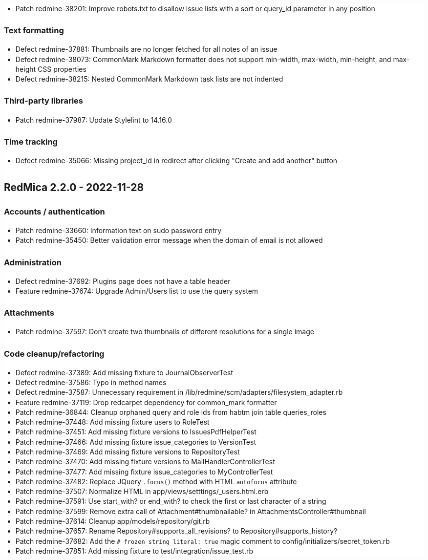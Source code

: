 * Patch redmine-38201: Improve robots.txt to disallow issue lists with a sort or query_id parameter in any position

### Text formatting

* Defect redmine-37881: Thumbnails are no longer fetched for all notes of an issue
* Defect redmine-38073: CommonMark Markdown formatter does not support min-width, max-width, min-height, and max-height CSS properties
* Defect redmine-38215: Nested CommonMark Markdown task lists are not indented

### Third-party libraries

* Patch redmine-37987: Update Stylelint to 14.16.0 

### Time tracking

* Defect redmine-35066: Missing project_id in redirect after clicking "Create and add another" button

## RedMica 2.2.0 - 2022-11-28

### Accounts / authentication

* Patch redmine-33660: Information text on sudo password entry
* Patch redmine-35450: Better validation error message when the domain of email is not allowed

### Administration

* Defect redmine-37692: Plugins page does not have a table header
* Feature redmine-37674: Upgrade Admin/Users list to use the query system

### Attachments

* Patch redmine-37597: Don't create two thumbnails of different resolutions for a single image

### Code cleanup/refactoring

* Defect redmine-37389: Add missing fixture to JournalObserverTest
* Defect redmine-37586: Typo in method names
* Defect redmine-37587: Unnecessary requirement in /lib/redmine/scm/adapters/filesystem_adapter.rb
* Feature redmine-37119: Drop redcarpet dependency for common_mark formatter
* Patch redmine-36844: Cleanup orphaned query and role ids from habtm join table queries_roles 
* Patch redmine-37448: Add missing fixture users to RoleTest
* Patch redmine-37451: Add missing fixture versions to IssuesPdfHelperTest
* Patch redmine-37466: Add missing fixture issue_categories to VersionTest
* Patch redmine-37469: Add missing fixture versions to RepositoryTest
* Patch redmine-37470: Add missing fixture versions to MailHandlerControllerTest 
* Patch redmine-37477: Add missing fixture issue_categories to MyControllerTest
* Patch redmine-37482: Replace JQuery `.focus()` method with HTML `autofocus` attribute
* Patch redmine-37507: Normalize HTML in app/views/setttings/_users.html.erb
* Patch redmine-37591: Use start_with? or end_with? to check the first or last character of a string
* Patch redmine-37599: Remove extra call of Attachment#thumbnailable? in AttachmentsController#thumbnail
* Patch redmine-37614: Cleanup app/models/repository/git.rb
* Patch redmine-37657: Rename Repository#supports_all_revisions? to Repository#supports_history?
* Patch redmine-37682: Add the `# frozen_string_literal: true` magic comment to config/initializers/secret_token.rb
* Patch redmine-37851: Add missing fixture to test/integration/issue_test.rb
